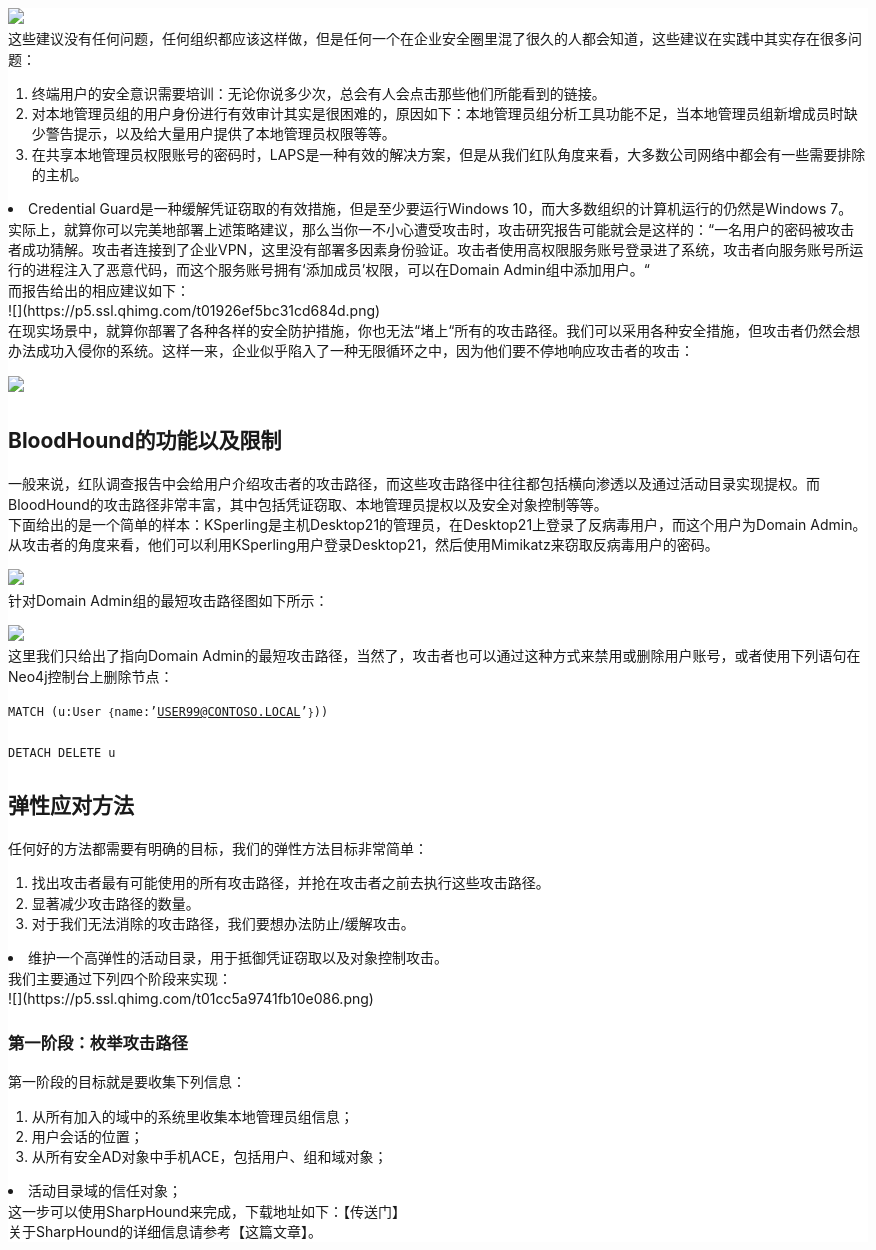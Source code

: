 ![](https://p3.ssl.qhimg.com/t01c3c3989245609bf2.png)<br>
这些建议没有任何问题，任何组织都应该这样做，但是任何一个在企业安全圈里混了很久的人都会知道，这些建议在实践中其实存在很多问题：
1. 终端用户的安全意识需要培训：无论你说多少次，总会有人会点击那些他们所能看到的链接。
1. 对本地管理员组的用户身份进行有效审计其实是很困难的，原因如下：本地管理员组分析工具功能不足，当本地管理员组新增成员时缺少警告提示，以及给大量用户提供了本地管理员权限等等。
1. 在共享本地管理员权限账号的密码时，LAPS是一种有效的解决方案，但是从我们红队角度来看，大多数公司网络中都会有一些需要排除的主机。
<li>Credential Guard是一种缓解凭证窃取的有效措施，但是至少要运行Windows 10，而大多数组织的计算机运行的仍然是Windows 7。<br>
实际上，就算你可以完美地部署上述策略建议，那么当你一不小心遭受攻击时，攻击研究报告可能就会是这样的：“一名用户的密码被攻击者成功猜解。攻击者连接到了企业VPN，这里没有部署多因素身份验证。攻击者使用高权限服务账号登录进了系统，攻击者向服务账号所运行的进程注入了恶意代码，而这个服务账号拥有‘添加成员’权限，可以在Domain Admin组中添加用户。“<br>
而报告给出的相应建议如下：</li>
![](https://p5.ssl.qhimg.com/t01926ef5bc31cd684d.png)<br>
在现实场景中，就算你部署了各种各样的安全防护措施，你也无法“堵上“所有的攻击路径。我们可以采用各种安全措施，但攻击者仍然会想办法成功入侵你的系统。这样一来，企业似乎陷入了一种无限循环之中，因为他们要不停地响应攻击者的攻击：

![](https://p5.ssl.qhimg.com/t014eaaaa54aef28fc2.png)



## BloodHound的功能以及限制

一般来说，红队调查报告中会给用户介绍攻击者的攻击路径，而这些攻击路径中往往都包括横向渗透以及通过活动目录实现提权。而BloodHound的攻击路径非常丰富，其中包括凭证窃取、本地管理员提权以及安全对象控制等等。<br>
下面给出的是一个简单的样本：KSperling是主机Desktop21的管理员，在Desktop21上登录了反病毒用户，而这个用户为Domain Admin。从攻击者的角度来看，他们可以利用KSperling用户登录Desktop21，然后使用Mimikatz来窃取反病毒用户的密码。

![](https://p2.ssl.qhimg.com/t0121586f91f5b3c958.png)<br>
针对Domain Admin组的最短攻击路径图如下所示：

![](https://p1.ssl.qhimg.com/t01b7371dda18dcd876.png)<br>
这里我们只给出了指向Domain Admin的最短攻击路径，当然了，攻击者也可以通过这种方式来禁用或删除用户账号，或者使用下列语句在Neo4j控制台上删除节点：

<code>MATCH (u:User `{`name:’[USER99@CONTOSO.LOCAL](mailto:USER99@CONTOSO.LOCAL)’`}`))<br>
DETACH DELETE u</code>



## 弹性应对方法

任何好的方法都需要有明确的目标，我们的弹性方法目标非常简单：
1. 找出攻击者最有可能使用的所有攻击路径，并抢在攻击者之前去执行这些攻击路径。
1. 显著减少攻击路径的数量。
1. 对于我们无法消除的攻击路径，我们要想办法防止/缓解攻击。
<li>维护一个高弹性的活动目录，用于抵御凭证窃取以及对象控制攻击。<br>
我们主要通过下列四个阶段来实现：</li>
![](https://p5.ssl.qhimg.com/t01cc5a9741fb10e086.png)



### <a class="reference-link" name="%E7%AC%AC%E4%B8%80%E9%98%B6%E6%AE%B5%EF%BC%9A%E6%9E%9A%E4%B8%BE%E6%94%BB%E5%87%BB%E8%B7%AF%E5%BE%84"></a>第一阶段：枚举攻击路径

第一阶段的目标就是要收集下列信息：
1. 从所有加入的域中的系统里收集本地管理员组信息；
1. 用户会话的位置；
1. 从所有安全AD对象中手机ACE，包括用户、组和域对象；
<li>活动目录域的信任对象；<br>
这一步可以使用SharpHound来完成，下载地址如下：【传送门】<br>
关于SharpHound的详细信息请参考【这篇文章】。</li>
